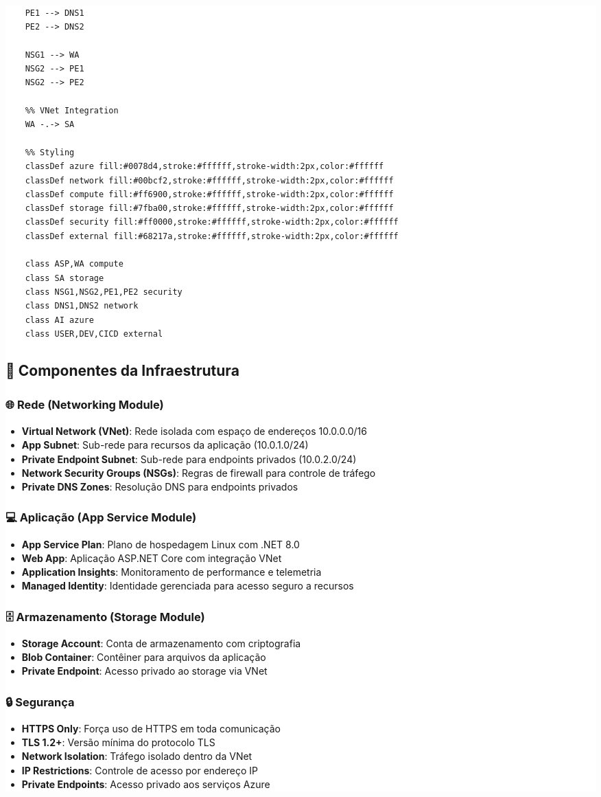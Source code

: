 ```mermaid
    PE1 --> DNS1
    PE2 --> DNS2
    
    NSG1 --> WA
    NSG2 --> PE1
    NSG2 --> PE2
    
    %% VNet Integration
    WA -.-> SA
    
    %% Styling
    classDef azure fill:#0078d4,stroke:#ffffff,stroke-width:2px,color:#ffffff
    classDef network fill:#00bcf2,stroke:#ffffff,stroke-width:2px,color:#ffffff
    classDef compute fill:#ff6900,stroke:#ffffff,stroke-width:2px,color:#ffffff
    classDef storage fill:#7fba00,stroke:#ffffff,stroke-width:2px,color:#ffffff
    classDef security fill:#ff0000,stroke:#ffffff,stroke-width:2px,color:#ffffff
    classDef external fill:#68217a,stroke:#ffffff,stroke-width:2px,color:#ffffff
    
    class ASP,WA compute
    class SA storage
    class NSG1,NSG2,PE1,PE2 security
    class DNS1,DNS2 network
    class AI azure
    class USER,DEV,CICD external
```

## 🎯 Componentes da Infraestrutura

### 🌐 Rede (Networking Module)
- **Virtual Network (VNet)**: Rede isolada com espaço de endereços 10.0.0.0/16
- **App Subnet**: Sub-rede para recursos da aplicação (10.0.1.0/24)
- **Private Endpoint Subnet**: Sub-rede para endpoints privados (10.0.2.0/24)
- **Network Security Groups (NSGs)**: Regras de firewall para controle de tráfego
- **Private DNS Zones**: Resolução DNS para endpoints privados

### 💻 Aplicação (App Service Module)
- **App Service Plan**: Plano de hospedagem Linux com .NET 8.0
- **Web App**: Aplicação ASP.NET Core com integração VNet
- **Application Insights**: Monitoramento de performance e telemetria
- **Managed Identity**: Identidade gerenciada para acesso seguro a recursos

### 🗄️ Armazenamento (Storage Module)
- **Storage Account**: Conta de armazenamento com criptografia
- **Blob Container**: Contêiner para arquivos da aplicação
- **Private Endpoint**: Acesso privado ao storage via VNet

### 🔒 Segurança
- **HTTPS Only**: Força uso de HTTPS em toda comunicação
- **TLS 1.2+**: Versão mínima do protocolo TLS
- **Network Isolation**: Tráfego isolado dentro da VNet
- **IP Restrictions**: Controle de acesso por endereço IP
- **Private Endpoints**: Acesso privado aos serviços Azure
